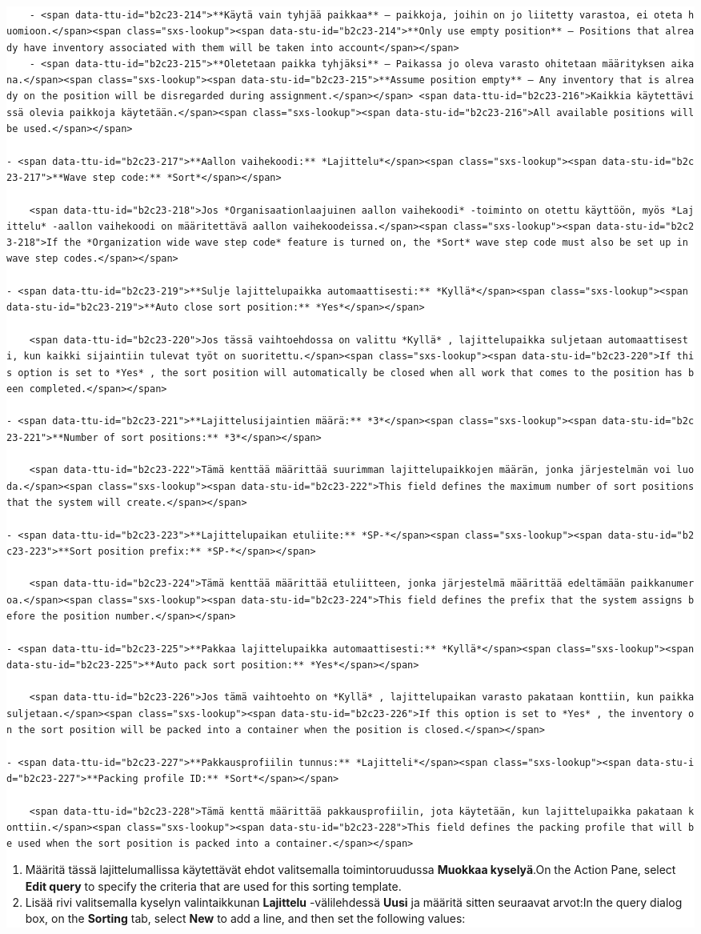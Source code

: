         - <span data-ttu-id="b2c23-214">**Käytä vain tyhjää paikkaa** – paikkoja, joihin on jo liitetty varastoa, ei oteta huomioon.</span><span class="sxs-lookup"><span data-stu-id="b2c23-214">**Only use empty position** – Positions that already have inventory associated with them will be taken into account</span></span>
        - <span data-ttu-id="b2c23-215">**Oletetaan paikka tyhjäksi** – Paikassa jo oleva varasto ohitetaan määrityksen aikana.</span><span class="sxs-lookup"><span data-stu-id="b2c23-215">**Assume position empty** – Any inventory that is already on the position will be disregarded during assignment.</span></span> <span data-ttu-id="b2c23-216">Kaikkia käytettävissä olevia paikkoja käytetään.</span><span class="sxs-lookup"><span data-stu-id="b2c23-216">All available positions will be used.</span></span>

    - <span data-ttu-id="b2c23-217">**Aallon vaihekoodi:** *Lajittelu*</span><span class="sxs-lookup"><span data-stu-id="b2c23-217">**Wave step code:** *Sort*</span></span>

        <span data-ttu-id="b2c23-218">Jos *Organisaationlaajuinen aallon vaihekoodi* -toiminto on otettu käyttöön, myös *Lajittelu* -aallon vaihekoodi on määritettävä aallon vaihekoodeissa.</span><span class="sxs-lookup"><span data-stu-id="b2c23-218">If the *Organization wide wave step code* feature is turned on, the *Sort* wave step code must also be set up in wave step codes.</span></span>

    - <span data-ttu-id="b2c23-219">**Sulje lajittelupaikka automaattisesti:** *Kyllä*</span><span class="sxs-lookup"><span data-stu-id="b2c23-219">**Auto close sort position:** *Yes*</span></span>

        <span data-ttu-id="b2c23-220">Jos tässä vaihtoehdossa on valittu *Kyllä* , lajittelupaikka suljetaan automaattisesti, kun kaikki sijaintiin tulevat työt on suoritettu.</span><span class="sxs-lookup"><span data-stu-id="b2c23-220">If this option is set to *Yes* , the sort position will automatically be closed when all work that comes to the position has been completed.</span></span>

    - <span data-ttu-id="b2c23-221">**Lajittelusijaintien määrä:** *3*</span><span class="sxs-lookup"><span data-stu-id="b2c23-221">**Number of sort positions:** *3*</span></span>

        <span data-ttu-id="b2c23-222">Tämä kenttää määrittää suurimman lajittelupaikkojen määrän, jonka järjestelmän voi luoda.</span><span class="sxs-lookup"><span data-stu-id="b2c23-222">This field defines the maximum number of sort positions that the system will create.</span></span>

    - <span data-ttu-id="b2c23-223">**Lajittelupaikan etuliite:** *SP-*</span><span class="sxs-lookup"><span data-stu-id="b2c23-223">**Sort position prefix:** *SP-*</span></span>

        <span data-ttu-id="b2c23-224">Tämä kenttää määrittää etuliitteen, jonka järjestelmä määrittää edeltämään paikkanumeroa.</span><span class="sxs-lookup"><span data-stu-id="b2c23-224">This field defines the prefix that the system assigns before the position number.</span></span>

    - <span data-ttu-id="b2c23-225">**Pakkaa lajittelupaikka automaattisesti:** *Kyllä*</span><span class="sxs-lookup"><span data-stu-id="b2c23-225">**Auto pack sort position:** *Yes*</span></span>

        <span data-ttu-id="b2c23-226">Jos tämä vaihtoehto on *Kyllä* , lajittelupaikan varasto pakataan konttiin, kun paikka suljetaan.</span><span class="sxs-lookup"><span data-stu-id="b2c23-226">If this option is set to *Yes* , the inventory on the sort position will be packed into a container when the position is closed.</span></span>

    - <span data-ttu-id="b2c23-227">**Pakkausprofiilin tunnus:** *Lajitteli*</span><span class="sxs-lookup"><span data-stu-id="b2c23-227">**Packing profile ID:** *Sort*</span></span>

        <span data-ttu-id="b2c23-228">Tämä kenttä määrittää pakkausprofiilin, jota käytetään, kun lajittelupaikka pakataan konttiin.</span><span class="sxs-lookup"><span data-stu-id="b2c23-228">This field defines the packing profile that will be used when the sort position is packed into a container.</span></span>

1. <span data-ttu-id="b2c23-229">Määritä tässä lajittelumallissa käytettävät ehdot valitsemalla toimintoruudussa **Muokkaa kyselyä**.</span><span class="sxs-lookup"><span data-stu-id="b2c23-229">On the Action Pane, select **Edit query** to specify the criteria that are used for this sorting template.</span></span>
1. <span data-ttu-id="b2c23-230">Lisää rivi valitsemalla kyselyn valintaikkunan **Lajittelu** -välilehdessä **Uusi** ja määritä sitten seuraavat arvot:</span><span class="sxs-lookup"><span data-stu-id="b2c23-230">In the query dialog box, on the **Sorting** tab, select **New** to add a line, and then set the following values:</span></span>
